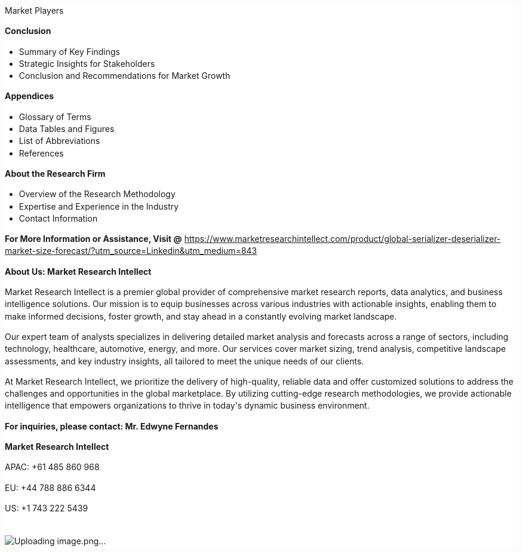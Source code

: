 Market Players</li></ul><p><strong>Conclusion</strong></p><ul><li>Summary of Key Findings</li><li>Strategic Insights for Stakeholders</li><li>Conclusion and Recommendations for Market Growth</li></ul><p><strong>Appendices</strong></p><ul><li>Glossary of Terms</li><li>Data Tables and Figures</li><li>List of Abbreviations</li><li>References</li></ul><p><strong>About the Research Firm</strong></p><ul><li>Overview of the Research Methodology</li><li>Expertise and Experience in the Industry</li><li>Contact Information</li></ul></div><div class="article-main__content" data-test-id="publishing-text-block"><p><span class="font-[700]"><strong>For More Information or Assistance, Visit @</strong>&nbsp;<a href="https://www.marketresearchintellect.com/product/global-serializer-deserializer-market-size-forecast/?utm_source=Linkedin&utm_medium=843">https://www.marketresearchintellect.com/product/global-serializer-deserializer-market-size-forecast/?utm_source=Linkedin&utm_medium=843</a></span></p><p><strong>About Us: Market Research Intellect</strong></p><p>Market Research Intellect is a premier global provider of comprehensive market research reports, data analytics, and business intelligence solutions. Our mission is to equip businesses across various industries with actionable insights, enabling them to make informed decisions, foster growth, and stay ahead in a constantly evolving market landscape.</p><p>Our expert team of analysts specializes in delivering detailed market analysis and forecasts across a range of sectors, including technology, healthcare, automotive, energy, and more. Our services cover market sizing, trend analysis, competitive landscape assessments, and key industry insights, all tailored to meet the unique needs of our clients.</p><p>At Market Research Intellect, we prioritize the delivery of high-quality, reliable data and offer customized solutions to address the challenges and opportunities in the global marketplace. By utilizing cutting-edge research methodologies, we provide actionable intelligence that empowers organizations to thrive in today's dynamic business environment.</p><p><strong>For inquiries, please contact: Mr. Edwyne Fernandes</strong></p><p><strong>Market Research Intellect</strong></p><p>APAC: +61 485 860 968</p><p>EU: +44 788 886 6344</p><p>US: +1 743 222 5439</p></div><div class="article-main__content" data-test-id="publishing-text-block">&nbsp;</div>
![Uploading image.png…]()
